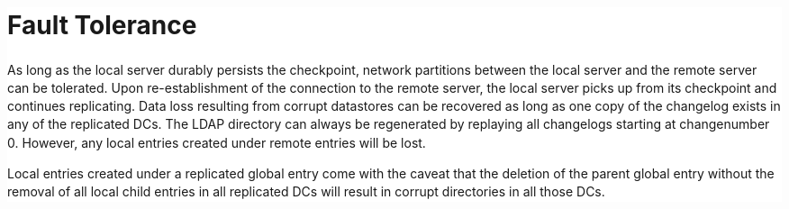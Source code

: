 # Fault Tolerance

As long as the local server durably persists the checkpoint, network partitions between the local server and the remote server can be tolerated. Upon re-establishment of the connection to the remote server, the local server picks up from its checkpoint and continues replicating. Data loss resulting from corrupt datastores can be recovered as long as one copy of the changelog exists in any of the replicated DCs. The LDAP directory can always be regenerated by replaying all changelogs starting at changenumber 0. However, any local entries created under remote entries will be lost.

Local entries created under a replicated global entry come with the caveat that the deletion of the parent global entry without the removal of all local child entries in all replicated DCs will result in corrupt directories in all those DCs.

